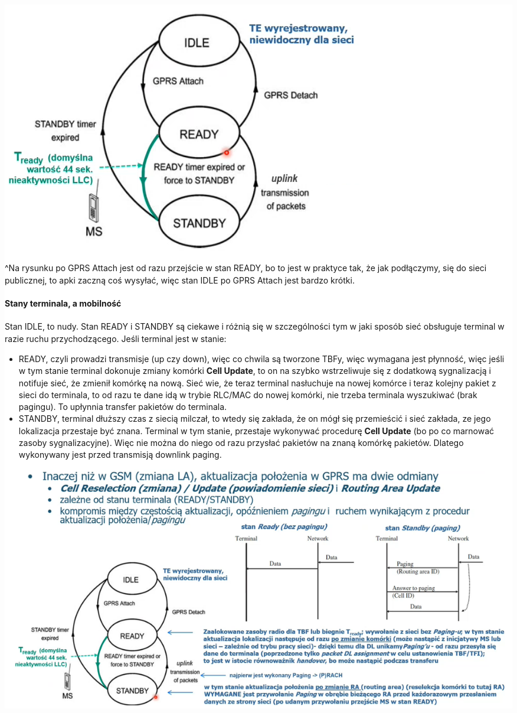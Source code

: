 ![](img2/32.png)

^Na rysunku po GPRS Attach jest od razu przejście w stan READY, bo to jest w praktyce tak, że jak podłączymy, się do sieci publicznej, to apki zaczną coś wysyłać, więc stan IDLE po GPRS Attach jest bardzo krótki.

#### Stany terminala, a mobilność

Stan IDLE, to nudy. Stan READY i STANDBY są ciekawe i różnią się w szczególności tym w jaki sposób sieć obsługuje terminal w razie ruchu przychodzącego.  Jeśli terminal jest w stanie:

- READY, czyli prowadzi transmisje (up czy down), więc co chwila są tworzone TBFy, więc wymagana jest płynność, więc jeśli w tym stanie terminal dokonuje zmiany komórki **Cell Update**, to on na szybko wstrzeliwuje się z dodatkową sygnalizacją i notifuje sieć, że zmienił komórkę na nową. Sieć wie, że teraz terminal nasłuchuje na nowej komórce i teraz kolejny pakiet z sieci do terminala, to od razu te dane idą w trybie RLC/MAC do nowej komórki, nie trzeba terminala wyszukiwać (brak pagingu). To upłynnia transfer pakietów do terminala.
- STANDBY, terminal dłuższy czas z siecią milczał, to wtedy się zakłada, że on mógł się przemieścić i sieć zakłada, ze jego lokalizacja przestaje być znana. Terminal w tym stanie, przestaje wykonywać procedurę **Cell Update** (bo po co marnować zasoby sygnalizacyjne). Więc nie można do niego od razu przysłać pakietów na znaną komórkę pakietów. Dlatego wykonywany jest przed transmisją downlink paging.

![](img2/33.png)